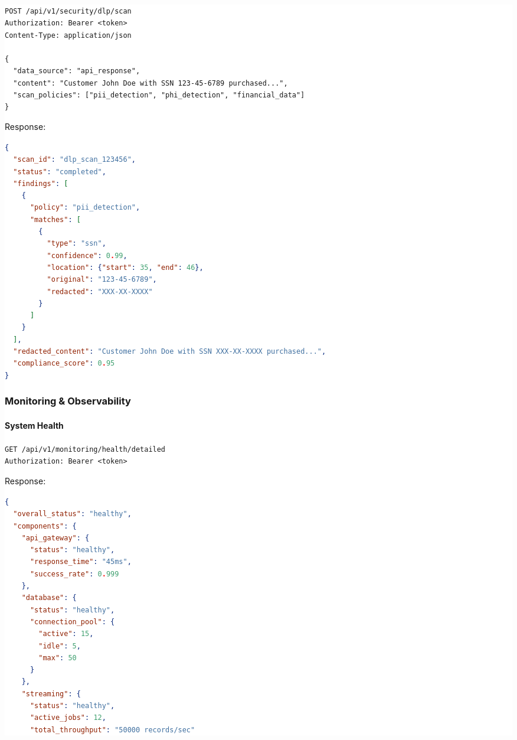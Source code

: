 ```http
POST /api/v1/security/dlp/scan
Authorization: Bearer <token>
Content-Type: application/json

{
  "data_source": "api_response",
  "content": "Customer John Doe with SSN 123-45-6789 purchased...",
  "scan_policies": ["pii_detection", "phi_detection", "financial_data"]
}
```

Response:
```json
{
  "scan_id": "dlp_scan_123456",
  "status": "completed",
  "findings": [
    {
      "policy": "pii_detection",
      "matches": [
        {
          "type": "ssn",
          "confidence": 0.99,
          "location": {"start": 35, "end": 46},
          "original": "123-45-6789",
          "redacted": "XXX-XX-XXXX"
        }
      ]
    }
  ],
  "redacted_content": "Customer John Doe with SSN XXX-XX-XXXX purchased...",
  "compliance_score": 0.95
}
```

### Monitoring & Observability

#### System Health
```http
GET /api/v1/monitoring/health/detailed
Authorization: Bearer <token>
```

Response:
```json
{
  "overall_status": "healthy",
  "components": {
    "api_gateway": {
      "status": "healthy",
      "response_time": "45ms",
      "success_rate": 0.999
    },
    "database": {
      "status": "healthy",
      "connection_pool": {
        "active": 15,
        "idle": 5,
        "max": 50
      }
    },
    "streaming": {
      "status": "healthy",
      "active_jobs": 12,
      "total_throughput": "50000 records/sec"
```